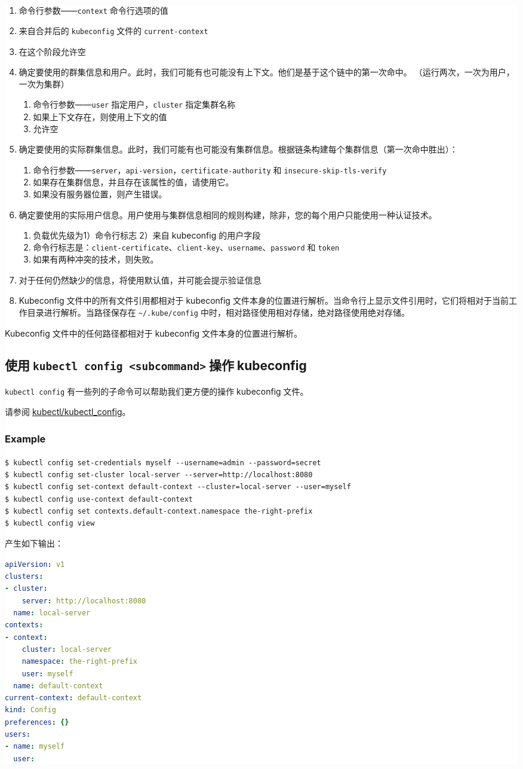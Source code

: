    1. 命令行参数——`context` 命令行选项的值

   2. 来自合并后的 `kubeconfig` 文件的 `current-context`

   3. 在这个阶段允许空

3. 确定要使用的群集信息和用户。此时，我们可能有也可能没有上下文。他们是基于这个链中的第一次命中。 （运行两次，一次为用户，一次为集群）

   1. 命令行参数——`user` 指定用户，`cluster` 指定集群名称
   2. 如果上下文存在，则使用上下文的值
   3. 允许空

4. 确定要使用的实际群集信息。此时，我们可能有也可能没有集群信息。根据链条构建每个集群信息（第一次命中胜出）：

   1. 命令行参数——`server`，`api-version`，`certificate-authority` 和 `insecure-skip-tls-verify`
   2. 如果存在集群信息，并且存在该属性的值，请使用它。
   3. 如果没有服务器位置，则产生错误。

5. 确定要使用的实际用户信息。用户使用与集群信息相同的规则构建，除非，您的每个用户只能使用一种认证技术。

   1. 负载优先级为1）命令行标志 2）来自 kubeconfig 的用户字段
   2. 命令行标志是：`client-certificate`、`client-key`、`username`、`password` 和 `token`
   3. 如果有两种冲突的技术，则失败。

6. 对于任何仍然缺少的信息，将使用默认值，并可能会提示验证信息

7. Kubeconfig 文件中的所有文件引用都相对于 kubeconfig 文件本身的位置进行解析。当命令行上显示文件引用时，它们将相对于当前工作目录进行解析。当路径保存在 `~/.kube/config` 中时，相对路径使用相对存储，绝对路径使用绝对存储。

Kubeconfig 文件中的任何路径都相对于 kubeconfig 文件本身的位置进行解析。




## 使用 `kubectl config <subcommand>` 操作 kubeconfig

`kubectl config` 有一些列的子命令可以帮助我们更方便的操作 kubeconfig 文件。

请参阅 [kubectl/kubectl_config](/docs/user-guide/kubectl/{{page.version}}/#config)。

### Example

```shell
$ kubectl config set-credentials myself --username=admin --password=secret
$ kubectl config set-cluster local-server --server=http://localhost:8080
$ kubectl config set-context default-context --cluster=local-server --user=myself
$ kubectl config use-context default-context
$ kubectl config set contexts.default-context.namespace the-right-prefix
$ kubectl config view
```


产生如下输出：


```yaml
apiVersion: v1
clusters:
- cluster:
    server: http://localhost:8080
  name: local-server
contexts:
- context:
    cluster: local-server
    namespace: the-right-prefix
    user: myself
  name: default-context
current-context: default-context
kind: Config
preferences: {}
users:
- name: myself
  user:
```